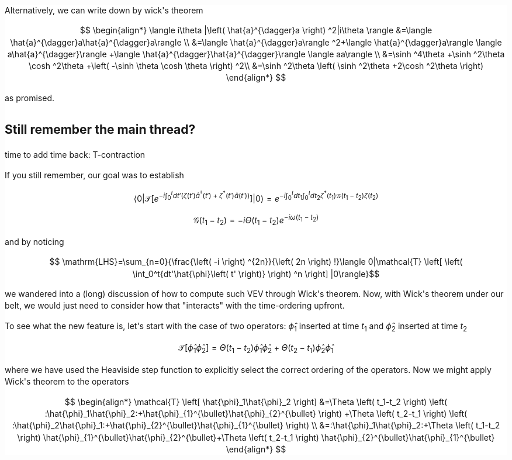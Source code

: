Alternatively, we can write down by wick's theorem

$$
\begin{align*}
    \langle i\theta |\left( \hat{a}^{\dagger}a \right) ^2|i\theta \rangle &=\langle \hat{a}^{\dagger}a\hat{a}^{\dagger}a\rangle \\
    &=\langle \hat{a}^{\dagger}a\rangle ^2+\langle \hat{a}^{\dagger}a\rangle \langle a\hat{a}^{\dagger}\rangle +\langle \hat{a}^{\dagger}\hat{a}^{\dagger}\rangle \langle aa\rangle \\
    &=\sinh ^4\theta +\sinh ^2\theta \cosh ^2\theta +\left( -\sinh \theta \cosh \theta \right) ^2\\
    &=\sinh ^2\theta \left( \sinh ^2\theta +2\cosh ^2\theta \right)
\end{align*}
$$

as promised.

## Still remember the main thread?

time to add time back: T-contraction

If you still remember, our goal was to establish

$$ \langle 0|\mathcal{T} \left[ e^{-i\int_0^t{dt'\left( \zeta \left( t' \right) \hat{a}^{\dagger}\left( t' \right) +\zeta ^*\left( t' \right) \hat{a}\left( t' \right) \right)}} \right] |0\rangle =e^{-i\int_0^t{dt_1\int_0^t{dt_2\zeta ^*\left( t_1 \right) \mathscr{G} \left( t_1-t_2 \right) \zeta \left( t_2 \right)}}}$$

$$ \mathscr{G} \left( t_1-t_2 \right) =-i\Theta \left( t_1-t_2 \right) e^{-i\omega \left( t_1-t_2 \right)}$$

and by noticing

$$ \mathrm{LHS}=\sum_{n=0}{\frac{\left( -i \right) ^{2n}}{\left( 2n \right) !}\langle 0|\mathcal{T} \left[ \left( \int_0^t{dt'\hat{\phi}\left( t' \right)} \right) ^n \right] |0\rangle}$$

we wandered into a (long) discussion of how to compute such VEV through Wick's theorem. Now, with Wick's theorem under our belt, we would just need to consider how that "interacts" with the time-ordering upfront.

To see what the new feature is, let's start with the case of two operators: $\hat{\phi}_1$ inserted at time $t_1$ and $\hat{\phi}_2$ inserted at time $t_2$

$$ \mathcal{T} \left[ \hat{\phi}_1\hat{\phi}_2 \right] =\Theta \left( t_1-t_2 \right) \hat{\phi}_1\hat{\phi}_2+\Theta \left( t_2-t_1 \right) \hat{\phi}_2\hat{\phi}_1$$

where we have used the Heaviside step function to explicitly select the correct ordering of the operators. Now we might apply Wick's theorem to the operators

$$
\begin{align*}
    \mathcal{T} \left[ \hat{\phi}_1\hat{\phi}_2 \right] &=\Theta \left( t_1-t_2 \right) \left( :\hat{\phi}_1\hat{\phi}_2:+\hat{\phi}_{1}^{\bullet}\hat{\phi}_{2}^{\bullet} \right) +\Theta \left( t_2-t_1 \right) \left( :\hat{\phi}_2\hat{\phi}_1:+\hat{\phi}_{2}^{\bullet}\hat{\phi}_{1}^{\bullet} \right) \\
    &=:\hat{\phi}_1\hat{\phi}_2:+\Theta \left( t_1-t_2 \right) \hat{\phi}_{1}^{\bullet}\hat{\phi}_{2}^{\bullet}+\Theta \left( t_2-t_1 \right) \hat{\phi}_{2}^{\bullet}\hat{\phi}_{1}^{\bullet}
\end{align*}
$$

